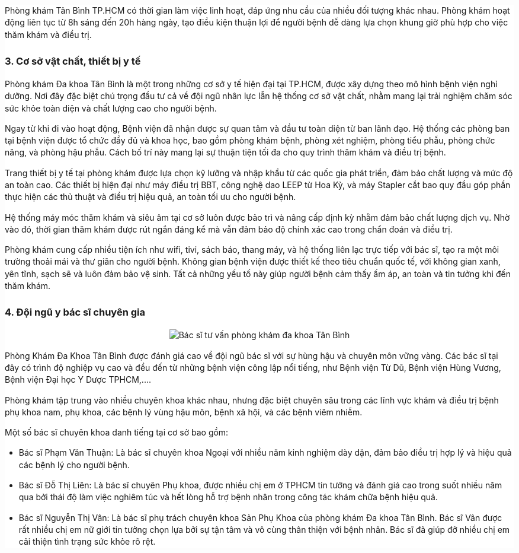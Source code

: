 <p>Phòng khám Tân Bình TP.HCM có thời gian làm việc linh hoạt, đáp ứng nhu cầu của nhiều đối tượng khác nhau. Phòng khám hoạt động liên tục từ 8h sáng đến 20h hàng ngày, tạo điều kiện thuận lợi để người bệnh dễ dàng lựa chọn khung giờ phù hợp cho việc thăm khám và điều trị.</p>

<h3>3. Cơ sở vật chất, thiết bị y tế</h3>

<p>Phòng khám Đa khoa Tân Bình là một trong những cơ sở y tế hiện đại tại TP.HCM, được xây dựng theo mô hình bệnh viện nghỉ dưỡng. Nơi đây đặc biệt chú trọng đầu tư cả về đội ngũ nhân lực lẫn hệ thống cơ sở vật chất, nhằm mang lại trải nghiệm chăm sóc sức khỏe toàn diện và chất lượng cao cho người bệnh.</p>

<p>Ngay từ khi đi vào hoạt động, Bệnh viện đã nhận được sự quan tâm và đầu tư toàn diện từ ban lãnh đạo. Hệ thống các phòng ban tại bệnh viện được tổ chức đầy đủ và khoa học, bao gồm phòng khám bệnh, phòng xét nghiệm, phòng tiểu phẫu, phòng chức năng, và phòng hậu phẫu. Cách bố trí này mang lại sự thuận tiện tối đa cho quy trình thăm khám và điều trị bệnh.</p>

<p>Trang thiết bị y tế tại phòng khám được lựa chọn kỹ lưỡng và nhập khẩu từ các quốc gia phát triển, đảm bảo chất lượng và mức độ an toàn cao. Các thiết bị hiện đại như máy điều trị BBT, công nghệ dao LEEP từ Hoa Kỳ, và máy Stapler cắt bao quy đầu góp phần thực hiện các thủ thuật và điều trị hiệu quả, an toàn tối ưu cho người bệnh.
</p>

<p>Hệ thống máy móc thăm khám và siêu âm tại cơ sở luôn được bảo trì và nâng cấp định kỳ nhằm đảm bảo chất lượng dịch vụ. Nhờ vào đó, thời gian thăm khám được rút ngắn đáng kể mà vẫn đảm bảo độ chính xác cao trong chẩn đoán và điều trị.
</p>

<p>Phòng khám cung cấp nhiều tiện ích như wifi, tivi, sách báo, thang máy, và hệ thống liên lạc trực tiếp với bác sĩ, tạo ra một môi trường thoải mái và thư giãn cho người bệnh. Không gian bệnh viện được thiết kế theo tiêu chuẩn quốc tế, với không gian xanh, yên tĩnh, sạch sẽ và luôn đảm bảo vệ sinh. Tất cả những yếu tố này giúp người bệnh cảm thấy ấm áp, an toàn và tin tưởng khi đến thăm khám.</p>

<h3>4. Đội ngũ y bác sĩ chuyên gia</h3>

<p style="text-align:center"><img alt="Bác sĩ tư vấn phòng khám đa khoa Tân Bình" src="https://jmp.sh/s/JMNCfomljoLIoq6jsddT" /></p>

<p>Phòng Khám Đa Khoa Tân Bình được đánh giá cao về đội ngũ bác sĩ với sự hùng hậu và chuyên môn vững vàng. Các bác sĩ tại đây có trình độ nghiệp vụ cao và đều đến từ những bệnh viện công lập nổi tiếng, như Bệnh viện Từ Dũ, Bệnh viện Hùng Vương, Bệnh viện Đại học Y Dược TPHCM,....</p>

<p>Phòng khám tập trung vào nhiều chuyên khoa khác nhau, nhưng đặc biệt chuyên sâu trong các lĩnh vực khám và điều trị bệnh phụ khoa nam, phụ khoa, các bệnh lý vùng hậu môn, bệnh xã hội, và các bệnh viêm nhiễm.</p>

<p>Một số bác sĩ chuyên khoa danh tiếng tại cơ sở bao gồm:</p>

<ul>
	<li>
	<p>Bác sĩ Phạm Văn Thuận: Là bác sĩ chuyên khoa Ngoại với nhiều năm kinh nghiệm dày dặn, đảm bảo điều trị hợp lý và hiệu quả các bệnh lý cho người bệnh.</p>
	</li>
	<li>
	<p>Bác sĩ Đỗ Thị Liên: Là bác sĩ chuyên Phụ khoa, được nhiều chị em ở TPHCM tin tưởng và đánh giá cao trong suốt nhiều năm qua bởi thái độ làm việc nghiêm túc và hết lòng hỗ trợ bệnh nhân trong công tác khám chữa bệnh hiệu quả.</p>
	</li>
	<li>
	<p>Bác sĩ Nguyễn Thị Vân: Là bác sĩ phụ trách chuyên khoa Sản Phụ Khoa của phòng khám Đa khoa Tân Bình. Bác sĩ Vân được rất nhiều chị em nữ giới tin tưởng chọn lựa bởi sự tận tâm và vô cùng thân thiện với bệnh nhân. Bác sĩ đã giúp đỡ nhiều chị em cải thiện tình trạng sức khỏe rõ rệt.</p>
	</li>
</ul>

